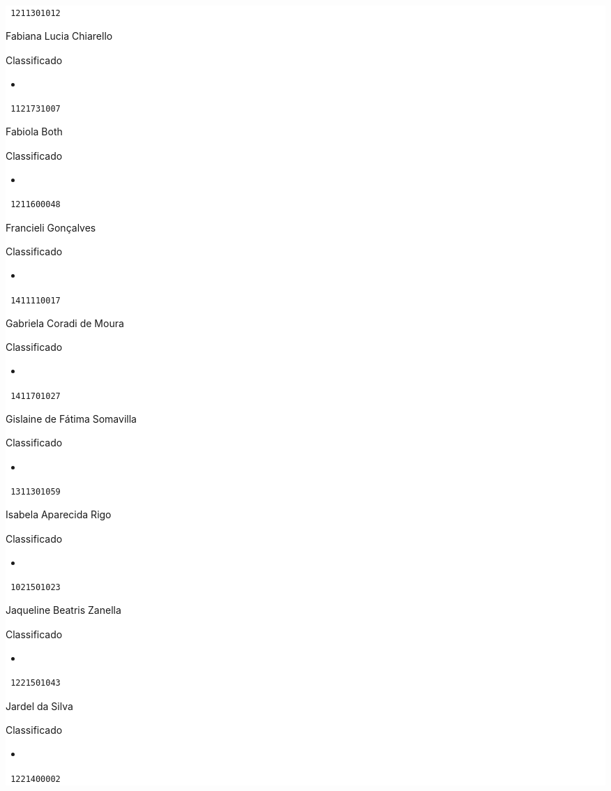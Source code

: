      1211301012

   Fabiana Lucia Chiarello

   Classificado

   -

     1121731007

   Fabiola Both

   Classificado

   -

     1211600048

   Francieli Gonçalves

   Classificado

   -

     1411110017

   Gabriela Coradi de Moura

   Classificado

   -

     1411701027

   Gislaine de Fátima Somavilla

   Classificado

   -

     1311301059

   Isabela Aparecida Rigo

   Classificado

   -

     1021501023

   Jaqueline Beatris Zanella

   Classificado

   -

     1221501043

   Jardel da Silva

   Classificado

   -

     1221400002
